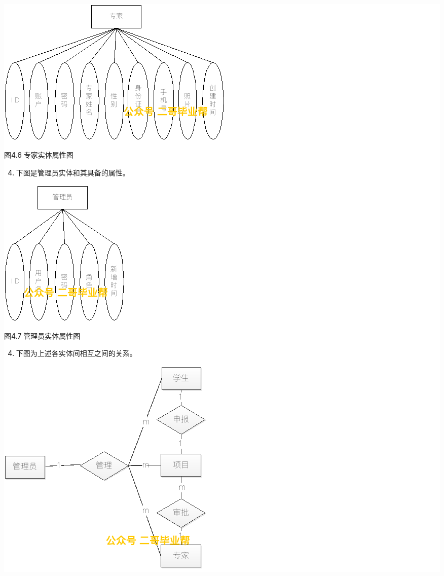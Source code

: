 ![](/images/0100ssm/ssm179/blog.015.png)

图4.6 专家实体属性图

4. 下图是管理员实体和其具备的属性。

![](/images/0100ssm/ssm179/blog.016.png)

图4.7 管理员实体属性图

4. 下图为上述各实体间相互之间的关系。

![](/images/0100ssm/ssm179/blog.017.png)
